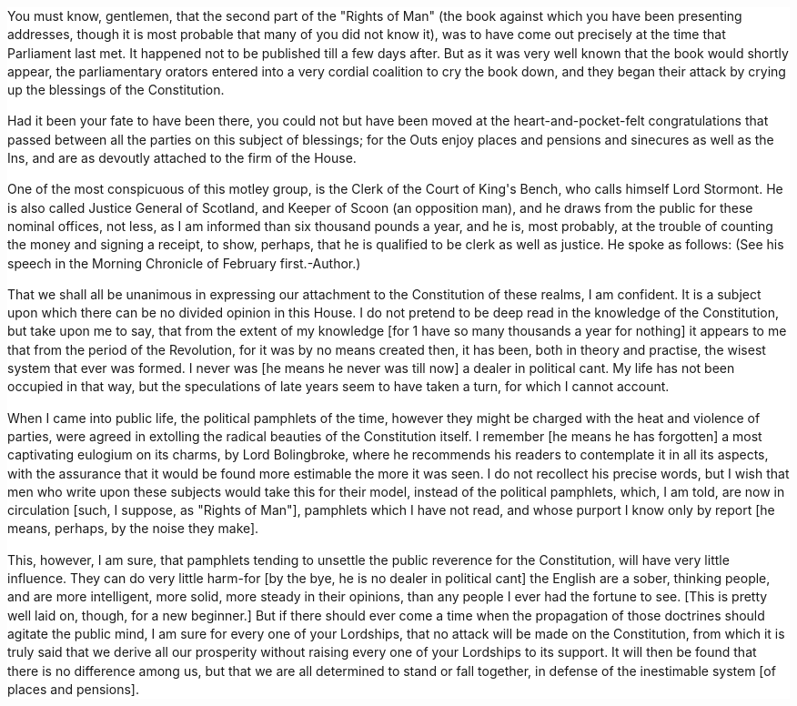    You must know, gentlemen, that the second part of the "Rights of Man" (the
   book against which you have been presenting addresses, though it is most
   probable that many of you did not know it), was to have come out precisely
   at the time that Parliament last met. It happened not to be published till
   a few days after. But as it was very well known that the book would
   shortly appear, the parliamentary orators entered into a very cordial
   coalition to cry the book down, and they began their attack by crying up
   the blessings of the Constitution.

   Had it been your fate to have been there, you could not but have been
   moved at the heart-and-pocket-felt congratulations that passed between all
   the parties on this subject of blessings; for the Outs enjoy places and
   pensions and sinecures as well as the Ins, and are as devoutly attached to
   the firm of the House.

   One of the most conspicuous of this motley group, is the Clerk of the
   Court of King's Bench, who calls himself Lord Stormont. He is also called
   Justice General of Scotland, and Keeper of Scoon (an opposition man), and
   he draws from the public for these nominal offices, not less, as I am
   informed than six thousand pounds a year, and he is, most probably, at the
   trouble of counting the money and signing a receipt, to show, perhaps,
   that he is qualified to be clerk as well as justice. He spoke as follows:
   (See his speech in the Morning Chronicle of February first.-Author.)

   That we shall all be unanimous in expressing our attachment to the
   Constitution of these realms, I am confident. It is a subject upon which
   there can be no divided opinion in this House. I do not pretend to be deep
   read in the knowledge of the Constitution, but take upon me to say, that
   from the extent of my knowledge [for 1 have so many thousands a year for
   nothing] it appears to me that from the period of the Revolution, for it
   was by no means created then, it has been, both in theory and practise,
   the wisest system that ever was formed. I never was [he means he never was
   till now] a dealer in political cant. My life has not been occupied in
   that way, but the speculations of late years seem to have taken a turn,
   for which I cannot account.

   When I came into public life, the political pamphlets of the time, however
   they might be charged with the heat and violence of parties, were agreed
   in extolling the radical beauties of the Constitution itself. I remember
   [he means he has forgotten] a most captivating eulogium on its charms, by
   Lord Bolingbroke, where he recommends his readers to contemplate it in all
   its aspects, with the assurance that it would be found more estimable the
   more it was seen. I do not recollect his precise words, but I wish that
   men who write upon these subjects would take this for their model, instead
   of the political pamphlets, which, I am told, are now in circulation
   [such, I suppose, as "Rights of Man"], pamphlets which I have not read,
   and whose purport I know only by report [he means, perhaps, by the noise
   they make].

   This, however, I am sure, that pamphlets tending to unsettle the public
   reverence for the Constitution, will have very little influence. They can
   do very little harm-for [by the bye, he is no dealer in political cant]
   the English are a sober, thinking people, and are more intelligent, more
   solid, more steady in their opinions, than any people I ever had the
   fortune to see. [This is pretty well laid on, though, for a new beginner.]
   But if there should ever come a time when the propagation of those
   doctrines should agitate the public mind, I am sure for every one of your
   Lordships, that no attack will be made on the Constitution, from which it
   is truly said that we derive all our prosperity without raising every one
   of your Lordships to its support. It will then be found that there is no
   difference among us, but that we are all determined to stand or fall
   together, in defense of the inestimable system [of places and pensions].
